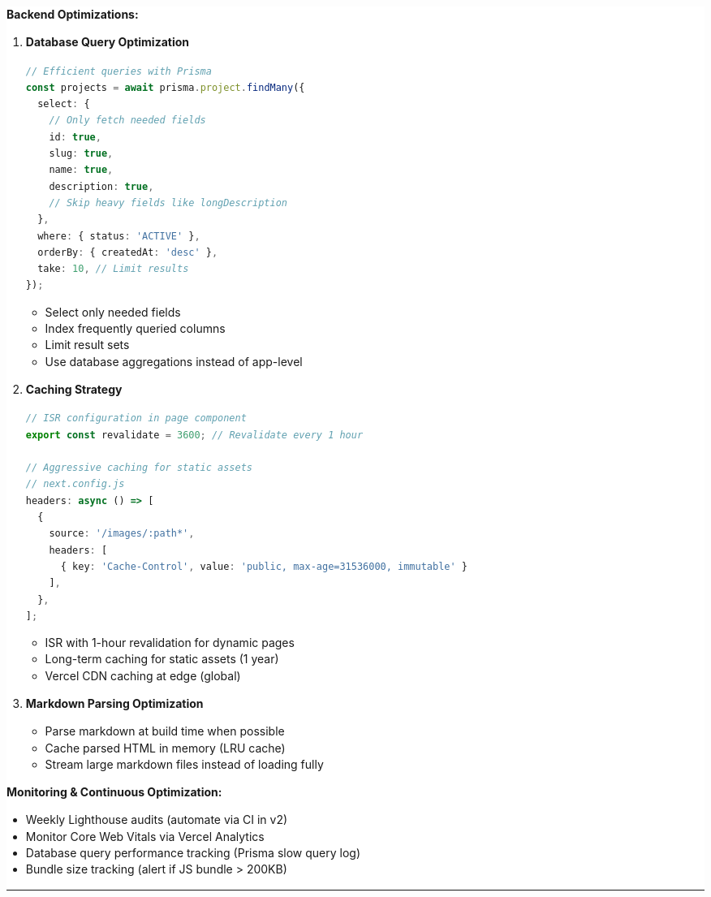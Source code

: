 **Backend Optimizations:**

1. **Database Query Optimization**
   ```typescript
   // Efficient queries with Prisma
   const projects = await prisma.project.findMany({
     select: {
       // Only fetch needed fields
       id: true,
       slug: true,
       name: true,
       description: true,
       // Skip heavy fields like longDescription
     },
     where: { status: 'ACTIVE' },
     orderBy: { createdAt: 'desc' },
     take: 10, // Limit results
   });
   ```
   - Select only needed fields
   - Index frequently queried columns
   - Limit result sets
   - Use database aggregations instead of app-level

2. **Caching Strategy**
   ```typescript
   // ISR configuration in page component
   export const revalidate = 3600; // Revalidate every 1 hour

   // Aggressive caching for static assets
   // next.config.js
   headers: async () => [
     {
       source: '/images/:path*',
       headers: [
         { key: 'Cache-Control', value: 'public, max-age=31536000, immutable' }
       ],
     },
   ];
   ```
   - ISR with 1-hour revalidation for dynamic pages
   - Long-term caching for static assets (1 year)
   - Vercel CDN caching at edge (global)

3. **Markdown Parsing Optimization**
   - Parse markdown at build time when possible
   - Cache parsed HTML in memory (LRU cache)
   - Stream large markdown files instead of loading fully

**Monitoring & Continuous Optimization:**
- Weekly Lighthouse audits (automate via CI in v2)
- Monitor Core Web Vitals via Vercel Analytics
- Database query performance tracking (Prisma slow query log)
- Bundle size tracking (alert if JS bundle > 200KB)

---